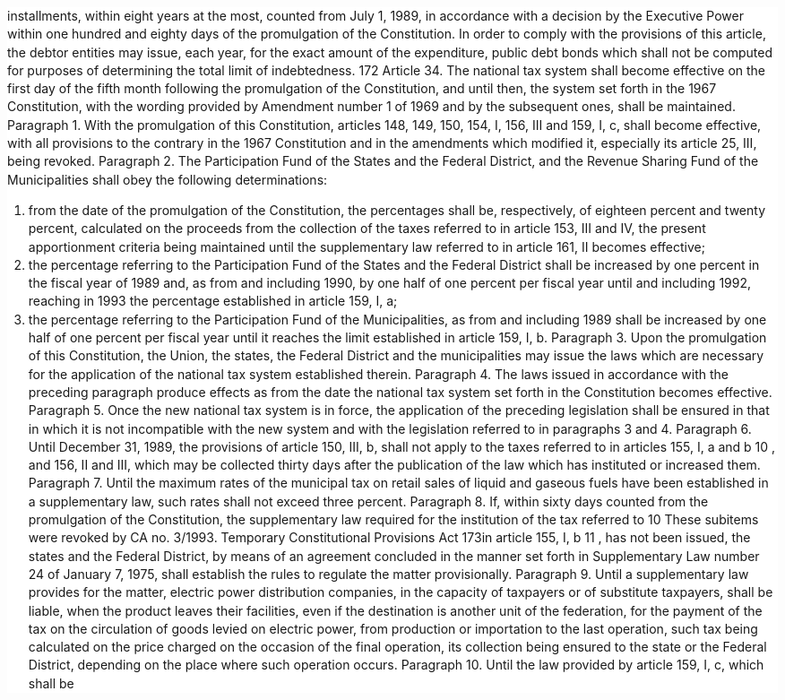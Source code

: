 installments, within eight years at the most, counted from July 1, 1989, in accordance
with a decision by the Executive Power within one hundred and eighty days of the
promulgation of the Constitution.
In order to comply with the provisions of this article, the debtor
entities may issue, each year, for the exact amount of the expenditure, public debt
bonds which shall not be computed for purposes of determining the total limit of
indebtedness.
172
  Article 34. The national tax system shall become effective on the first day of the
fifth month following the promulgation of the Constitution, and until then, the system
set forth in the 1967 Constitution, with the wording provided by Amendment number
1 of 1969 and by the subsequent ones, shall be maintained.
Paragraph 1. With the promulgation of this Constitution, articles 148, 149, 150,
154, I, 156, III and 159, I, c, shall become effective, with all provisions to the contrary
in the 1967 Constitution and in the amendments which modified it, especially its
article 25, III, being revoked.
Paragraph 2. The Participation Fund of the States and the Federal District,
and the Revenue Sharing Fund of the Municipalities shall obey the following
determinations:
1. from the date of the promulgation of the Constitution, the percentages shall
be, respectively, of eighteen percent and twenty percent, calculated on the proceeds
from the collection of the taxes referred to in article 153, III and IV, the present
apportionment criteria being maintained until the supplementary law referred to in
article 161, II becomes effective;
2.  the percentage referring to the Participation Fund of the States and the
Federal District shall be increased by one percent in the fiscal year of 1989 and, as
from and including 1990, by one half of one percent per fiscal year until and including
1992, reaching in 1993 the percentage established in article 159, I, a;
3.   the percentage referring to the Participation Fund of the Municipalities,
as from and including 1989 shall be increased by one half of one percent per fiscal
year until it reaches the limit established in article 159, I, b.
Paragraph 3. Upon the promulgation of this Constitution, the Union, the states,
the Federal District and the municipalities may issue the laws which are necessary
for the application of the national tax system established therein.
Paragraph 4. The laws issued in accordance with the preceding paragraph produce
effects as from the date the national tax system set forth in the Constitution becomes
effective.
Paragraph 5. Once the new national tax system is in force, the application of the
preceding legislation shall be ensured in that in which it is not incompatible with the
new system and with the legislation referred to in paragraphs 3 and 4.
Paragraph 6. Until December 31, 1989, the provisions of article 150, III, b, shall
not apply to the taxes referred to in articles 155, I, a and b 10 , and 156, II and III, which
may be collected thirty days after the publication of the law which has instituted or
increased them.
Paragraph 7. Until the maximum rates of the municipal tax on retail sales of liquid
and gaseous fuels have been established in a supplementary law, such rates shall not
exceed three percent.
Paragraph 8. If, within sixty days counted from the promulgation of the
Constitution, the supplementary law required for the institution of the tax referred to
10
These subitems were revoked by CA no. 3/1993.
Temporary Constitutional Provisions Act
173in article 155, I, b 11 , has not been issued, the states and the Federal District, by means
of an agreement concluded in the manner set forth in Supplementary Law number 24
of January 7, 1975, shall establish the rules to regulate the matter provisionally.
Paragraph 9. Until a supplementary law provides for the matter, electric power
distribution companies, in the capacity of taxpayers or of substitute taxpayers, shall
be liable, when the product leaves their facilities, even if the destination is another
unit of the federation, for the payment of the tax on the circulation of goods levied on
electric power, from production or importation to the last operation, such tax being
calculated on the price charged on the occasion of the final operation, its collection
being ensured to the state or the Federal District, depending on the place where such
operation occurs.
Paragraph 10. Until the law provided by article 159, I, c, which shall be
